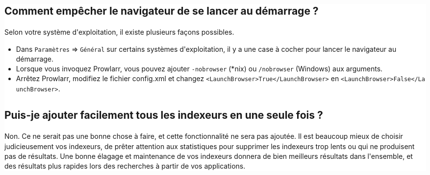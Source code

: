 ## Comment empêcher le navigateur de se lancer au démarrage ?

Selon votre système d'exploitation, il existe plusieurs façons possibles.

- Dans `Paramètres` => `Général` sur certains systèmes d'exploitation, il y a une case à cocher pour lancer le navigateur au démarrage.
- Lorsque vous invoquez Prowlarr, vous pouvez ajouter `-nobrowser` (*nix) ou `/nobrowser` (Windows) aux arguments.
- Arrêtez Prowlarr, modifiez le fichier config.xml et changez `<LaunchBrowser>True</LaunchBrowser>` en `<LaunchBrowser>False</LaunchBrowser>`.

## Puis-je ajouter facilement tous les indexeurs en une seule fois ?

Non. Ce ne serait pas une bonne chose à faire, et cette fonctionnalité ne sera pas ajoutée. Il est beaucoup mieux de choisir judicieusement vos indexeurs, de prêter attention aux statistiques pour supprimer les indexeurs trop lents ou qui ne produisent pas de résultats. Une bonne élagage et maintenance de vos indexeurs donnera de bien meilleurs résultats dans l'ensemble, et des résultats plus rapides lors des recherches à partir de vos applications.